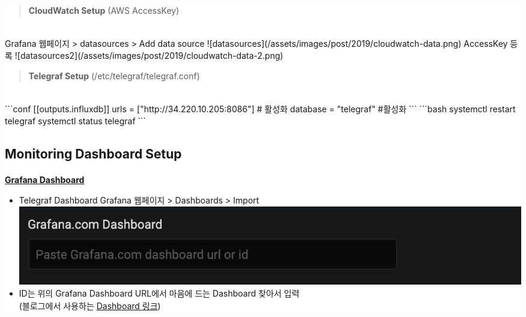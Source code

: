 > **CloudWatch Setup** (AWS AccessKey)
<br>
Grafana 웹페이지 > datasources > Add data source
![datasources](/assets/images/post/2019/cloudwatch-data.png)
AccessKey 등록
![datasources2](/assets/images/post/2019/cloudwatch-data-2.png)

> **Telegraf Setup** (/etc/telegraf/telegraf.conf)
<br>
```conf
[[outputs.influxdb]]
  urls = ["http://34.220.10.205:8086"] # 활성화
  database = "telegraf" #활성화
```
```bash
systemctl restart telegraf
systemctl status telegraf
```

## Monitoring Dashboard Setup
**[Grafana Dashboard](https://grafana.com/grafana/dashboards)**

- Telegraf Dashboard
Grafana 웹페이지 > Dashboards > Import
![Dashboard3](/assets/images/post/2019/cloudwatch-id-1.png)
- ID는 위의 Grafana Dashboard URL에서 마음에 드는 Dashboard 찾아서 입력<br>
(블로그에서 사용하는 [Dashboard 링크](https://grafana.com/grafana/dashboards/1375))